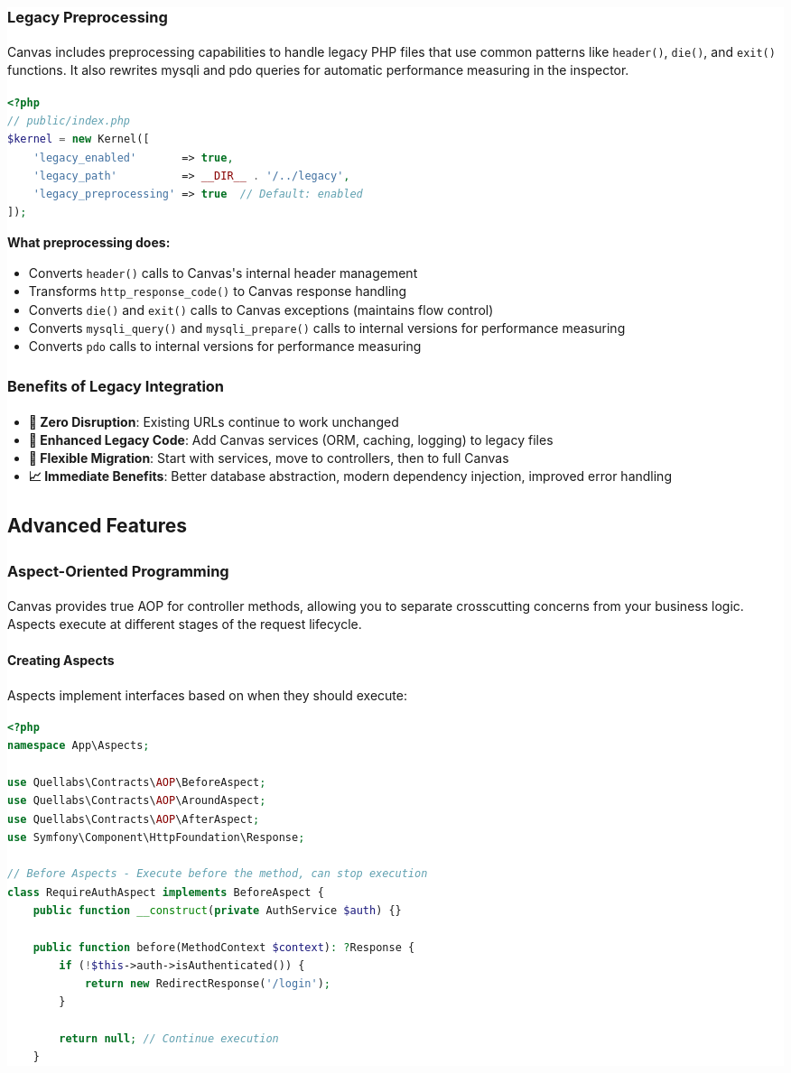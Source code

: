 
### Legacy Preprocessing

Canvas includes preprocessing capabilities to handle legacy PHP files that use common patterns like `header()`,
`die()`, and `exit()` functions. It also rewrites mysqli and pdo queries for automatic performance measuring in
the inspector.

```php
<?php
// public/index.php
$kernel = new Kernel([
    'legacy_enabled'       => true,
    'legacy_path'          => __DIR__ . '/../legacy',
    'legacy_preprocessing' => true  // Default: enabled
]);
```

**What preprocessing does:**
- Converts `header()` calls to Canvas's internal header management
- Transforms `http_response_code()` to Canvas response handling
- Converts `die()` and `exit()` calls to Canvas exceptions (maintains flow control)
- Converts `mysqli_query()` and `mysqli_prepare()` calls to internal versions for performance measuring
- Converts `pdo` calls to internal versions for performance measuring

### Benefits of Legacy Integration

- **🚀 Zero Disruption**: Existing URLs continue to work unchanged
- **🔧 Enhanced Legacy Code**: Add Canvas services (ORM, caching, logging) to legacy files
- **🔄 Flexible Migration**: Start with services, move to controllers, then to full Canvas
- **📈 Immediate Benefits**: Better database abstraction, modern dependency injection, improved error handling

## Advanced Features

### Aspect-Oriented Programming

Canvas provides true AOP for controller methods, allowing you to separate crosscutting concerns from your business logic. Aspects execute at different stages of the request lifecycle.

#### Creating Aspects

Aspects implement interfaces based on when they should execute:

```php
<?php
namespace App\Aspects;

use Quellabs\Contracts\AOP\BeforeAspect;
use Quellabs\Contracts\AOP\AroundAspect;
use Quellabs\Contracts\AOP\AfterAspect;
use Symfony\Component\HttpFoundation\Response;

// Before Aspects - Execute before the method, can stop execution
class RequireAuthAspect implements BeforeAspect {
    public function __construct(private AuthService $auth) {}
    
    public function before(MethodContext $context): ?Response {
        if (!$this->auth->isAuthenticated()) {
            return new RedirectResponse('/login');
        }
        
        return null; // Continue execution
    }
```